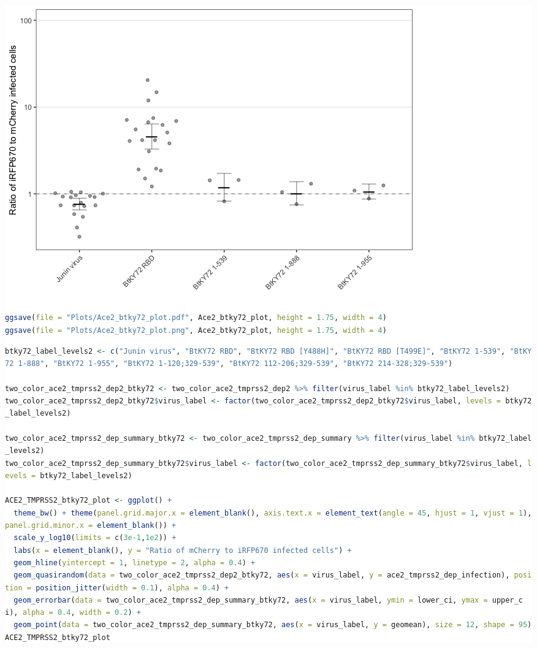 ![](ACE2_dependence_files/figure-gfm/Honing%20in%20on%20the%20BtKY72-2.png)

``` r
ggsave(file = "Plots/Ace2_btky72_plot.pdf", Ace2_btky72_plot, height = 1.75, width = 4)
ggsave(file = "Plots/Ace2_btky72_plot.png", Ace2_btky72_plot, height = 1.75, width = 4)
```

``` r
btky72_label_levels2 <- c("Junin virus", "BtKY72 RBD", "BtKY72 RBD [Y488H]", "BtKY72 RBD [T499E]", "BtKY72 1-539", "BtKY72 1-888", "BtKY72 1-955", "BtKY72 1-120;329-539", "BtKY72 112-206;329-539", "BtKY72 214-328;329-539")

two_color_ace2_tmprss2_dep2_btky72 <- two_color_ace2_tmprss2_dep2 %>% filter(virus_label %in% btky72_label_levels2) 
two_color_ace2_tmprss2_dep2_btky72$virus_label <- factor(two_color_ace2_tmprss2_dep2_btky72$virus_label, levels = btky72_label_levels2)

two_color_ace2_tmprss2_dep_summary_btky72 <- two_color_ace2_tmprss2_dep_summary %>% filter(virus_label %in% btky72_label_levels2) 
two_color_ace2_tmprss2_dep_summary_btky72$virus_label <- factor(two_color_ace2_tmprss2_dep_summary_btky72$virus_label, levels = btky72_label_levels2)

ACE2_TMPRSS2_btky72_plot <- ggplot() + 
  theme_bw() + theme(panel.grid.major.x = element_blank(), axis.text.x = element_text(angle = 45, hjust = 1, vjust = 1), panel.grid.minor.x = element_blank()) +
  scale_y_log10(limits = c(3e-1,1e2)) + 
  labs(x = element_blank(), y = "Ratio of mCherry to iRFP670 infected cells") +
  geom_hline(yintercept = 1, linetype = 2, alpha = 0.4) +
  geom_quasirandom(data = two_color_ace2_tmprss2_dep2_btky72, aes(x = virus_label, y = ace2_tmprss2_dep_infection), position = position_jitter(width = 0.1), alpha = 0.4) +
  geom_errorbar(data = two_color_ace2_tmprss2_dep_summary_btky72, aes(x = virus_label, ymin = lower_ci, ymax = upper_ci), alpha = 0.4, width = 0.2) +
  geom_point(data = two_color_ace2_tmprss2_dep_summary_btky72, aes(x = virus_label, y = geomean), size = 12, shape = 95)
ACE2_TMPRSS2_btky72_plot
```
